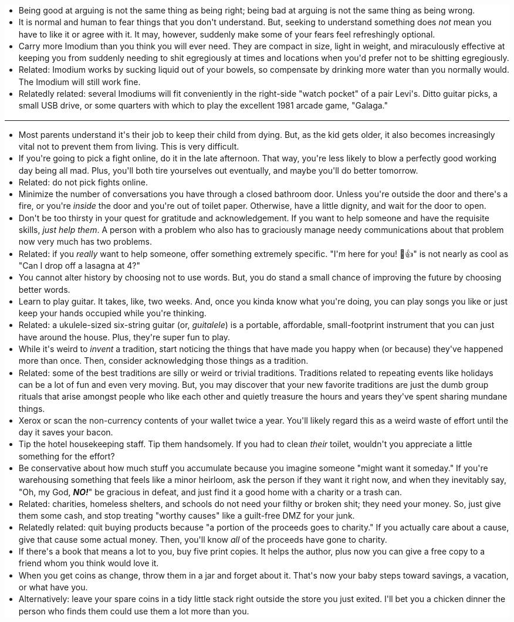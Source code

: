 - Being good at arguing is not the same thing as being right; being bad at arguing is not the same thing as being wrong.
- It is normal and human to fear things that you don't understand. But, seeking to understand something does *not* mean you have to like it or agree with it. It may, however, suddenly make some of your fears feel refreshingly optional.
- Carry more Imodium than you think you will ever need. They are compact in size, light in weight, and miraculously effective at keeping you from suddenly needing to shit egregiously at times and locations when you'd prefer not to be shitting egregiously.
- Related: Imodium works by sucking liquid out of your bowels, so compensate by drinking more water than you normally would. The Imodium will still work fine.
- Relatedly related: several Imodiums will fit conveniently in the right-side "watch pocket" of a pair Levi's. Ditto guitar picks, a small USB drive, or some quarters with which to play the excellent 1981 arcade game, "Galaga."

----

- Most parents understand it's their job to keep their child from dying. But, as the kid gets older, it also becomes increasingly vital not to prevent them from living. This is very difficult.
- If you're going to pick a fight online, do it in the late afternoon. That way, you're less likely to blow a perfectly good working day being all mad. Plus, you'll both tire yourselves out eventually, and maybe you'll do better tomorrow.
- Related: do not pick fights online.
- Minimize the number of conversations you have through a closed bathroom door. Unless you're outside the door and there's a fire, or you're *inside* the door and you're out of toilet paper. Otherwise, have a little dignity, and wait for the door to open.
- Don't be too thirsty in your quest for gratitude and acknowledgement. If you want to help someone and have the requisite skills, *just help them*. A person with a problem who also has to graciously manage needy communications about that problem now very much has two problems.
- Related: if you *really* want to help someone, offer something extremely specific. "I'm here for you! 😬👍" is not nearly as cool as "Can I drop off a lasagna at 4?"
- You cannot alter history by choosing not to use words. But, you do stand a small chance of improving the future by choosing better words.
- Learn to play guitar. It takes, like, two weeks. And, once you kinda know what you're doing, you can play songs you like or just keep your hands occupied while you're thinking.
- Related: a ukulele-sized six-string guitar (or, *guitalele*) is a portable, affordable, small-footprint instrument that you can just have around the house. Plus, they're super fun to play.
- While it's weird to *invent* a tradition, start noticing the things that have made you happy when (or because) they've happened more than once. Then, consider acknowledging those things as a tradition.
- Related: some of the best traditions are silly or weird or trivial traditions. Traditions related to repeating events like holidays can be a lot of fun and even very moving. But, you may discover that your new favorite traditions are just the dumb group rituals that arise amongst people who like each other and quietly treasure the hours and years they've spent sharing mundane things.
- Xerox or scan the non-currency contents of your wallet twice a year. You'll likely regard this as a weird waste of effort until the day it saves your bacon.
- Tip the hotel housekeeping staff. Tip them handsomely. If you had to clean *their* toilet, wouldn't you appreciate a little something for the effort?
- Be conservative about how much stuff you accumulate because you imagine someone "might want it someday." If you're warehousing something that feels like a minor heirloom, ask the person if they want it right now, and when they inevitably say, "Oh, my God, ***NO!***" be gracious in defeat, and just find it a good home with a charity or a trash can.
- Related: charities, homeless shelters, and schools do not need your filthy or broken shit; they need your money. So, just give them some cash, and stop treating "worthy causes" like a guilt-free DMZ for your junk.
- Relatedly related: quit buying products because "a portion of the proceeds goes to charity." If you actually care about a cause, give that cause some actual money. Then, you'll know *all* of the proceeds have gone to charity.
- If there's a book that means a lot to you, buy five print copies. It helps the author, plus now you can give a free copy to a friend whom you think would love it.
- When you get coins as change, throw them in a jar and forget about it.  That's now your baby steps toward savings, a vacation, or what have you.
- Alternatively: leave your spare coins in a tidy little stack right outside the store you just exited. I'll bet you a chicken dinner the person who finds them could use them a lot more than you.